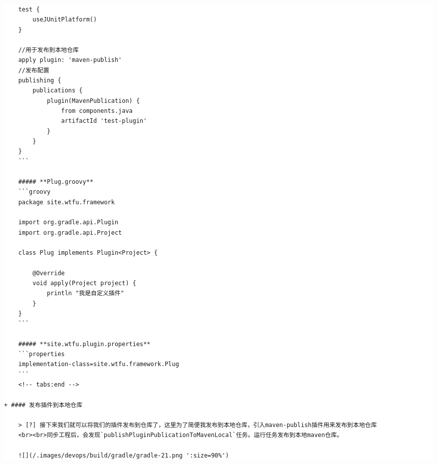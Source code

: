         test {
            useJUnitPlatform()
        }

        //用于发布到本地仓库
        apply plugin: 'maven-publish'
        //发布配置
        publishing {
            publications {
                plugin(MavenPublication) {
                    from components.java
                    artifactId 'test-plugin'
                }
            }
        }
        ```

        ##### **Plug.groovy**
        ```groovy
        package site.wtfu.framework

        import org.gradle.api.Plugin
        import org.gradle.api.Project
        
        class Plug implements Plugin<Project> {

            @Override
            void apply(Project project) {
                println "我是自定义插件"
            }
        }
        ```

        ##### **site.wtfu.plugin.properties**
        ```properties
        implementation-class=site.wtfu.framework.Plug
        ```
        <!-- tabs:end -->
    
    + #### 发布插件到本地仓库

        > [?] 接下来我们就可以将我们的插件发布到仓库了，这里为了简便我发布到本地仓库，引入maven-publish插件用来发布到本地仓库
        <br><br>同步工程后，会发现`publishPluginPublicationToMavenLocal`任务。运行任务发布到本地maven仓库。

        ![](/.images/devops/build/gradle/gradle-21.png ':size=90%') 
        